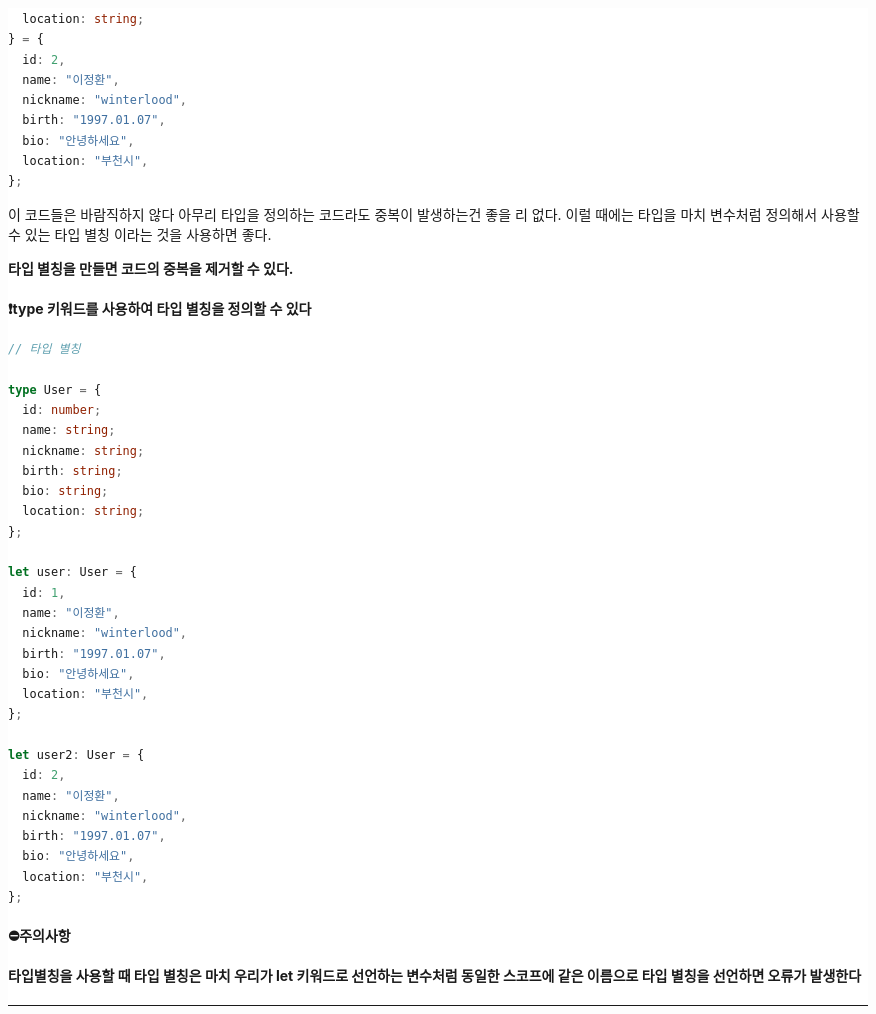 ```ts
  location: string;
} = {
  id: 2,
  name: "이정환",
  nickname: "winterlood",
  birth: "1997.01.07",
  bio: "안녕하세요",
  location: "부천시",
};
```

이 코드들은 바람직하지 않다 아무리 타입을 정의하는 코드라도 중복이 발생하는건 좋을 리 없다. 이럴 때에는 타입을 마치 변수처럼 정의해서 사용할 수 있는 타입 별칭 이라는 것을 사용하면 좋다.

**타입 별칭을 만들면 코드의 중복을 제거할 수 있다.**

#### ❗️type 키워드를 사용하여 타입 별칭을 정의할 수 있다

```ts
// 타입 별칭

type User = {
  id: number;
  name: string;
  nickname: string;
  birth: string;
  bio: string;
  location: string;
};

let user: User = {
  id: 1,
  name: "이정환",
  nickname: "winterlood",
  birth: "1997.01.07",
  bio: "안녕하세요",
  location: "부천시",
};

let user2: User = {
  id: 2,
  name: "이정환",
  nickname: "winterlood",
  birth: "1997.01.07",
  bio: "안녕하세요",
  location: "부천시",
};
```

#### ⛔️주의사항

#### 타입별칭을 사용할 때 타입 별칭은 마치 우리가 let 키워드로 선언하는 변수처럼 동일한 스코프에 같은 이름으로 타입 별칭을 선언하면 오류가 발생한다

---
